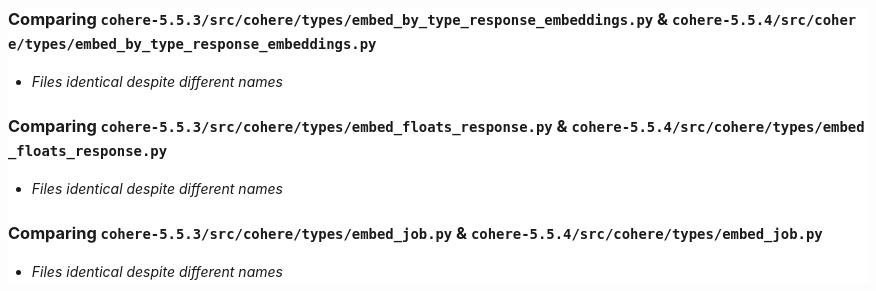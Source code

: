 ### Comparing `cohere-5.5.3/src/cohere/types/embed_by_type_response_embeddings.py` & `cohere-5.5.4/src/cohere/types/embed_by_type_response_embeddings.py`

 * *Files identical despite different names*

### Comparing `cohere-5.5.3/src/cohere/types/embed_floats_response.py` & `cohere-5.5.4/src/cohere/types/embed_floats_response.py`

 * *Files identical despite different names*

### Comparing `cohere-5.5.3/src/cohere/types/embed_job.py` & `cohere-5.5.4/src/cohere/types/embed_job.py`

 * *Files identical despite different names*

